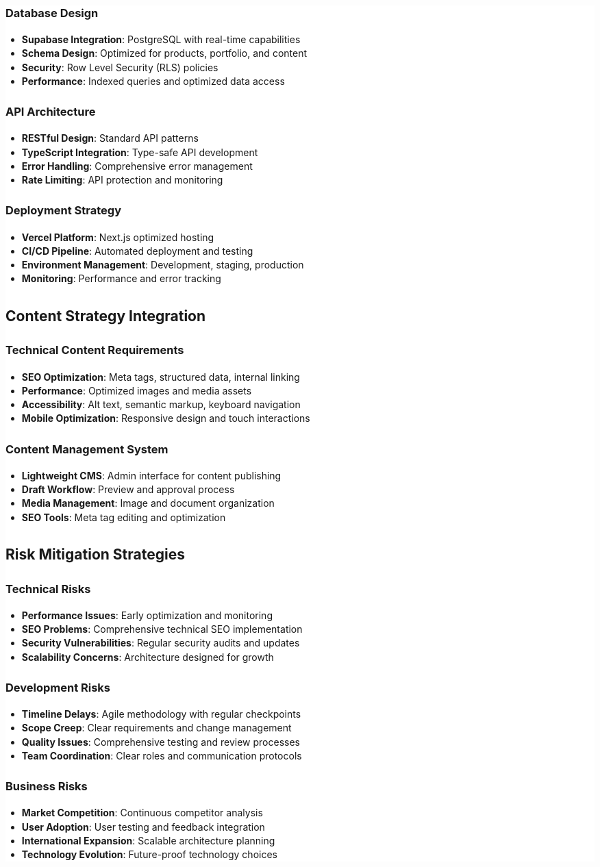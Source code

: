 ### Database Design
- **Supabase Integration**: PostgreSQL with real-time capabilities
- **Schema Design**: Optimized for products, portfolio, and content
- **Security**: Row Level Security (RLS) policies
- **Performance**: Indexed queries and optimized data access

### API Architecture
- **RESTful Design**: Standard API patterns
- **TypeScript Integration**: Type-safe API development
- **Error Handling**: Comprehensive error management
- **Rate Limiting**: API protection and monitoring

### Deployment Strategy
- **Vercel Platform**: Next.js optimized hosting
- **CI/CD Pipeline**: Automated deployment and testing
- **Environment Management**: Development, staging, production
- **Monitoring**: Performance and error tracking

## Content Strategy Integration

### Technical Content Requirements
- **SEO Optimization**: Meta tags, structured data, internal linking
- **Performance**: Optimized images and media assets
- **Accessibility**: Alt text, semantic markup, keyboard navigation
- **Mobile Optimization**: Responsive design and touch interactions

### Content Management System
- **Lightweight CMS**: Admin interface for content publishing
- **Draft Workflow**: Preview and approval process
- **Media Management**: Image and document organization
- **SEO Tools**: Meta tag editing and optimization

## Risk Mitigation Strategies

### Technical Risks
- **Performance Issues**: Early optimization and monitoring
- **SEO Problems**: Comprehensive technical SEO implementation
- **Security Vulnerabilities**: Regular security audits and updates
- **Scalability Concerns**: Architecture designed for growth

### Development Risks
- **Timeline Delays**: Agile methodology with regular checkpoints
- **Scope Creep**: Clear requirements and change management
- **Quality Issues**: Comprehensive testing and review processes
- **Team Coordination**: Clear roles and communication protocols

### Business Risks
- **Market Competition**: Continuous competitor analysis
- **User Adoption**: User testing and feedback integration
- **International Expansion**: Scalable architecture planning
- **Technology Evolution**: Future-proof technology choices
